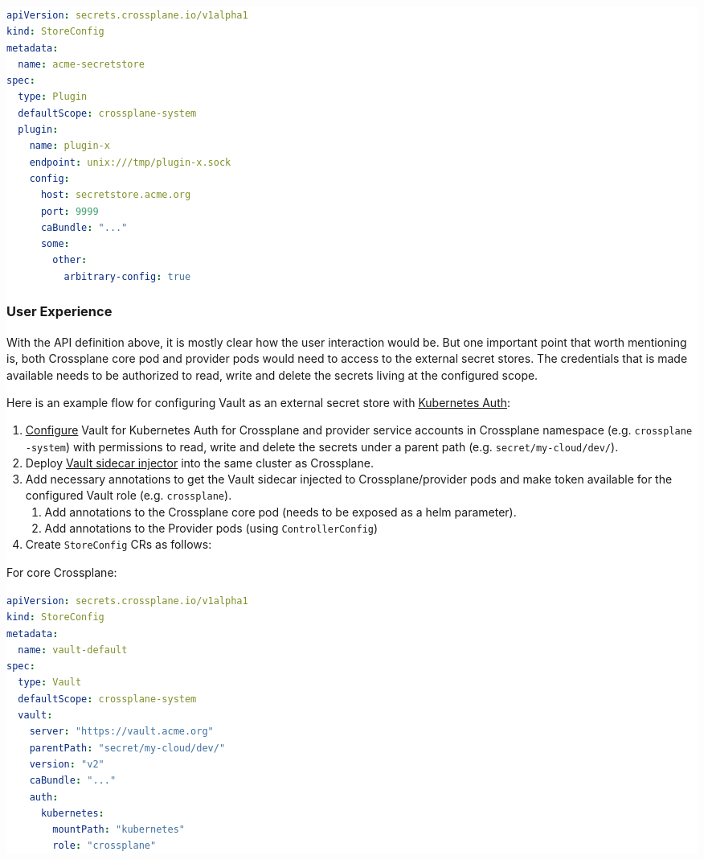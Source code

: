 ```yaml
apiVersion: secrets.crossplane.io/v1alpha1
kind: StoreConfig
metadata:
  name: acme-secretstore
spec:
  type: Plugin
  defaultScope: crossplane-system
  plugin:
    name: plugin-x
    endpoint: unix:///tmp/plugin-x.sock
    config:
      host: secretstore.acme.org
      port: 9999
      caBundle: "..."
      some:
        other:
          arbitrary-config: true
```

### User Experience

With the API definition above, it is mostly clear how the user interaction would
be. But one important point that worth mentioning is, both Crossplane core pod
and provider pods would need to access to the external secret stores. The
credentials that is made available needs to be authorized to read, write and
delete the secrets living at the configured scope.

Here is an example flow for configuring Vault as an external secret store with
[Kubernetes Auth]:

1. [Configure] Vault for Kubernetes Auth for Crossplane and provider service
accounts in Crossplane namespace (e.g. `crossplane-system`) with permissions
to read, write and delete the secrets under a parent path
(e.g. `secret/my-cloud/dev/`).
2. Deploy [Vault sidecar injector] into the same cluster as Crossplane.
3. Add necessary annotations to get the Vault sidecar injected to
Crossplane/provider pods and make token available for the configured Vault role
(e.g. `crossplane`).
   1. Add annotations to the Crossplane core pod (needs to be exposed as a helm
parameter).
   2. Add annotations to the Provider pods (using `ControllerConfig`)
4. Create `StoreConfig` CRs as follows:

For core Crossplane:

```yaml
apiVersion: secrets.crossplane.io/v1alpha1
kind: StoreConfig
metadata:
  name: vault-default
spec:
  type: Vault
  defaultScope: crossplane-system
  vault:
    server: "https://vault.acme.org"
    parentPath: "secret/my-cloud/dev/"
    version: "v2"
    caBundle: "..."
    auth:
      kubernetes:
        mountPath: "kubernetes"
        role: "crossplane"
```


[encrypt secrets at rest]: https://kubernetes.io/docs/tasks/administer-cluster/encrypt-data/
[rejected for various reasons]: https://github.com/kubernetes/kubernetes/issues/75899#issuecomment-484731795
[quite a few tools]: https://github.com/external-secrets/kubernetes-external-secrets/issues/47
[the standardization efforts]: https://github.com/external-secrets/external-secrets/blob/9e3914b944955bf07c2700a00b85091de560995e/design/design-crd-spec.md#summary
[existing schema]: https://external-secrets.io/api-secretstore/
[ExternalSecret spec]: https://external-secrets.io/api-externalsecret/
[that design]: https://github.com/external-secrets/external-secrets/blob/9e3914b944955bf07c2700a00b85091de560995e/apis/externalsecrets/v1alpha1/externalsecret_types.go#L120
[Vault]: https://www.vaultproject.io
[generated name]: https://github.com/crossplane/crossplane/blob/8204b777edf7a60cff08fd99399671e91f6c00d2/internal/controller/apiextensions/composite/api.go#L403
[Vault credential injection guide]: https://crossplane.io/docs/v1.3/guides/vault-injection.html
[injecting via Vault agent]: https://learn.hashicorp.com/tutorials/vault/kubernetes-sidecar
[External Secrets]: https://github.com/external-secrets/external-secrets/
[secret-store-runtime]: images/secret-store-runtime.png
[secret-store-runtime-example]: images/secret-store-runtime-example.png
[KMS plugin support in Kubernetes API server]: https://kubernetes.io/docs/tasks/administer-cluster/kms-provider/#implementing-a-kms-plugin
[Vault sidecar injector]: https://www.vaultproject.io/docs/platform/k8s/injector
[Kubernetes Auth]: https://www.vaultproject.io/docs/auth/kubernetes
[Configure]: https://www.vaultproject.io/docs/auth/kubernetes#configuration
[ConnectionPublisher]: https://github.com/crossplane/crossplane-runtime/blob/bf5d5512c2f236535c7758f3eaf59c5414c6cf78/pkg/reconciler/managed/reconciler.go#L108
[ConnectionDetailsFetcher]: https://github.com/crossplane/crossplane/blob/ed06be3612b4993a977e3846bfeb9f1930032617/internal/controller/apiextensions/composite/reconciler.go#L162
[crossplane-runtime repository]: https://github.com/crossplane/crossplane-runtime
[Vault agent inject template]: https://learn.hashicorp.com/tutorials/vault/kubernetes-sidecar#apply-a-template-to-the-injected-secrets
[ArgoCD cluster]: https://argo-cd.readthedocs.io/en/stable/operator-manual/declarative-setup/#clusters
[AWS secret manager]: https://aws.amazon.com/secrets-manager/
[provider-aws Secret resource]: https://github.com/crossplane/provider-aws/blob/master/examples/secretsmanager/secret.yaml
[GenericSecret]: https://registry.terraform.io/providers/hashicorp/vault/latest/docs/resources/generic_secret
[kubernetes-sigs/secrets-store-csi-driver]: https://github.com/kubernetes-sigs/secrets-store-csi-driver